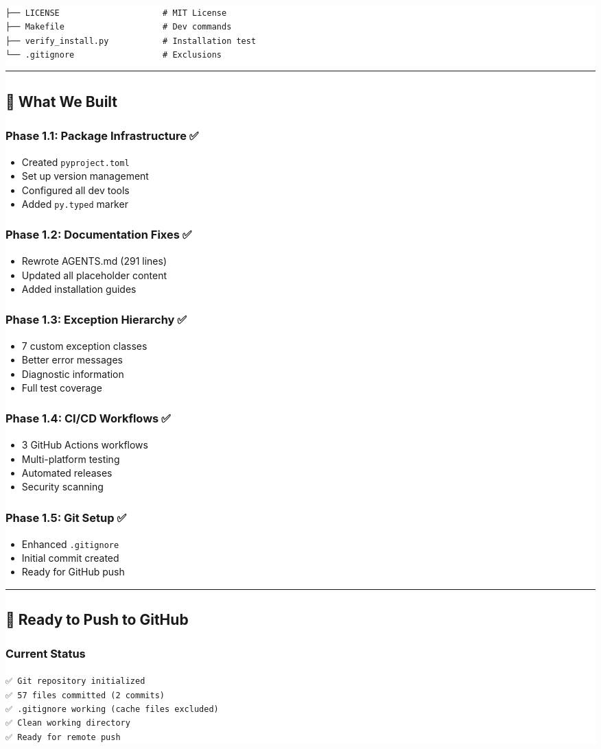 ```
├── LICENSE                     # MIT License
├── Makefile                    # Dev commands
├── verify_install.py           # Installation test
└── .gitignore                  # Exclusions
```

---

## 🎯 What We Built

### Phase 1.1: Package Infrastructure ✅
- Created `pyproject.toml`
- Set up version management
- Configured all dev tools
- Added `py.typed` marker

### Phase 1.2: Documentation Fixes ✅
- Rewrote AGENTS.md (291 lines)
- Updated all placeholder content
- Added installation guides

### Phase 1.3: Exception Hierarchy ✅
- 7 custom exception classes
- Better error messages
- Diagnostic information
- Full test coverage

### Phase 1.4: CI/CD Workflows ✅
- 3 GitHub Actions workflows
- Multi-platform testing
- Automated releases
- Security scanning

### Phase 1.5: Git Setup ✅
- Enhanced `.gitignore`
- Initial commit created
- Ready for GitHub push

---

## 🚀 Ready to Push to GitHub

### Current Status
```
✅ Git repository initialized
✅ 57 files committed (2 commits)
✅ .gitignore working (cache files excluded)
✅ Clean working directory
✅ Ready for remote push
```
